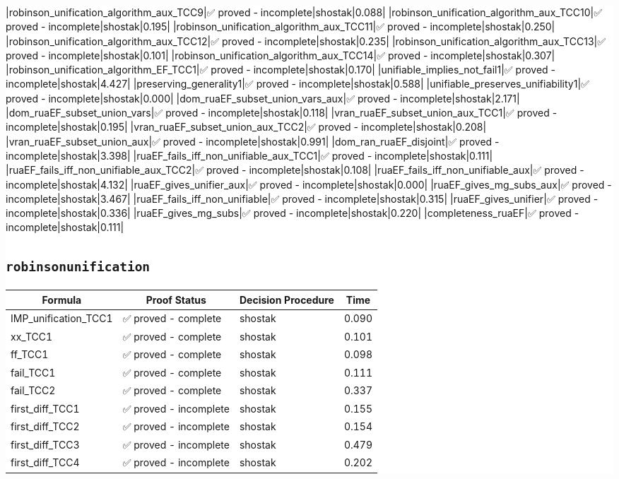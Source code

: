 |robinson_unification_algorithm_aux_TCC9|✅ proved - incomplete|shostak|0.088|
|robinson_unification_algorithm_aux_TCC10|✅ proved - incomplete|shostak|0.195|
|robinson_unification_algorithm_aux_TCC11|✅ proved - incomplete|shostak|0.250|
|robinson_unification_algorithm_aux_TCC12|✅ proved - incomplete|shostak|0.235|
|robinson_unification_algorithm_aux_TCC13|✅ proved - incomplete|shostak|0.101|
|robinson_unification_algorithm_aux_TCC14|✅ proved - incomplete|shostak|0.307|
|robinson_unification_algorithm_EF_TCC1|✅ proved - incomplete|shostak|0.170|
|unifiable_implies_not_fail1|✅ proved - incomplete|shostak|4.427|
|preserving_generality1|✅ proved - incomplete|shostak|0.588|
|unifiable_preserves_unifiability1|✅ proved - incomplete|shostak|0.000|
|dom_ruaEF_subset_union_vars_aux|✅ proved - incomplete|shostak|2.171|
|dom_ruaEF_subset_union_vars|✅ proved - incomplete|shostak|0.118|
|vran_ruaEF_subset_union_aux_TCC1|✅ proved - incomplete|shostak|0.195|
|vran_ruaEF_subset_union_aux_TCC2|✅ proved - incomplete|shostak|0.208|
|vran_ruaEF_subset_union_aux|✅ proved - incomplete|shostak|0.991|
|dom_ran_ruaEF_disjoint|✅ proved - incomplete|shostak|3.398|
|ruaEF_fails_iff_non_unifiable_aux_TCC1|✅ proved - incomplete|shostak|0.111|
|ruaEF_fails_iff_non_unifiable_aux_TCC2|✅ proved - incomplete|shostak|0.108|
|ruaEF_fails_iff_non_unifiable_aux|✅ proved - incomplete|shostak|4.132|
|ruaEF_gives_unifier_aux|✅ proved - incomplete|shostak|0.000|
|ruaEF_gives_mg_subs_aux|✅ proved - incomplete|shostak|3.467|
|ruaEF_fails_iff_non_unifiable|✅ proved - incomplete|shostak|0.315|
|ruaEF_gives_unifier|✅ proved - incomplete|shostak|0.336|
|ruaEF_gives_mg_subs|✅ proved - incomplete|shostak|0.220|
|completeness_ruaEF|✅ proved - incomplete|shostak|0.111|

## `robinsonunification`

| Formula | Proof Status | Decision Procedure | Time |
| ---     | ---          | ---                | ---  |
|IMP_unification_TCC1|✅ proved - complete|shostak|0.090|
|xx_TCC1|✅ proved - complete|shostak|0.101|
|ff_TCC1|✅ proved - complete|shostak|0.098|
|fail_TCC1|✅ proved - complete|shostak|0.111|
|fail_TCC2|✅ proved - complete|shostak|0.337|
|first_diff_TCC1|✅ proved - incomplete|shostak|0.155|
|first_diff_TCC2|✅ proved - incomplete|shostak|0.154|
|first_diff_TCC3|✅ proved - incomplete|shostak|0.479|
|first_diff_TCC4|✅ proved - incomplete|shostak|0.202|